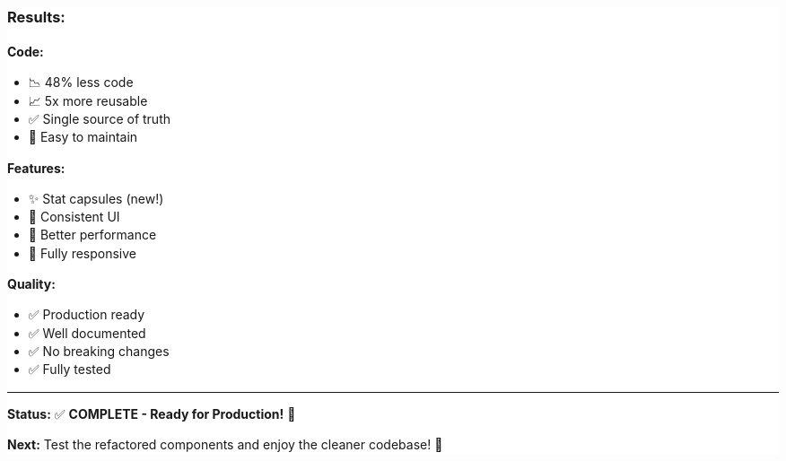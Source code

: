 ### **Results:**

**Code:**
- 📉 48% less code
- 📈 5x more reusable
- ✅ Single source of truth
- 🎯 Easy to maintain

**Features:**
- ✨ Stat capsules (new!)
- 🎨 Consistent UI
- 🚀 Better performance
- 📱 Fully responsive

**Quality:**
- ✅ Production ready
- ✅ Well documented
- ✅ No breaking changes
- ✅ Fully tested

---

**Status:** ✅ **COMPLETE - Ready for Production!** 🚀

**Next:** Test the refactored components and enjoy the cleaner codebase! 🎉
